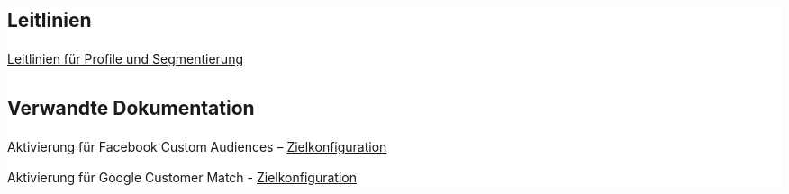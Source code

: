 ## Leitlinien

[Leitlinien für Profile und Segmentierung](https://experienceleague.adobe.com/docs/experience-platform/profile/guardrails.html?lang=de)

## Verwandte Dokumentation

Aktivierung für Facebook Custom Audiences – [Zielkonfiguration](https://experienceleague.adobe.com/docs/experience-platform/destinations/catalog/social/facebook.html?lang=de)

Aktivierung für Google Customer Match - [Zielkonfiguration](https://experienceleague.adobe.com/docs/experience-platform/destinations/catalog/advertising/google-customer-match.html?lang=de)